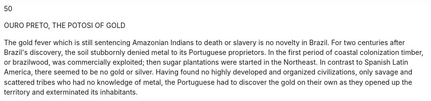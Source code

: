 50

OURO PRETO, THE POTOSI OF GOLD

The gold fever which is still sentencing Amazonian Indians to death or slavery is no novelty in Brazil. For two centuries after Brazil's discovery, the soil stubbornly denied metal to its Portuguese proprietors. In the first period of coastal colonization timber, or brazilwood, was commercially exploited; then sugar plantations were started in the Northeast. In contrast to Spanish Latin America, there seemed to be no gold or silver. Having found no highly developed and organized civilizations, only savage and scattered tribes who had no knowledge of metal, the Portuguese had to discover the gold on their own as they opened up the territory and exterminated its inhabitants.

